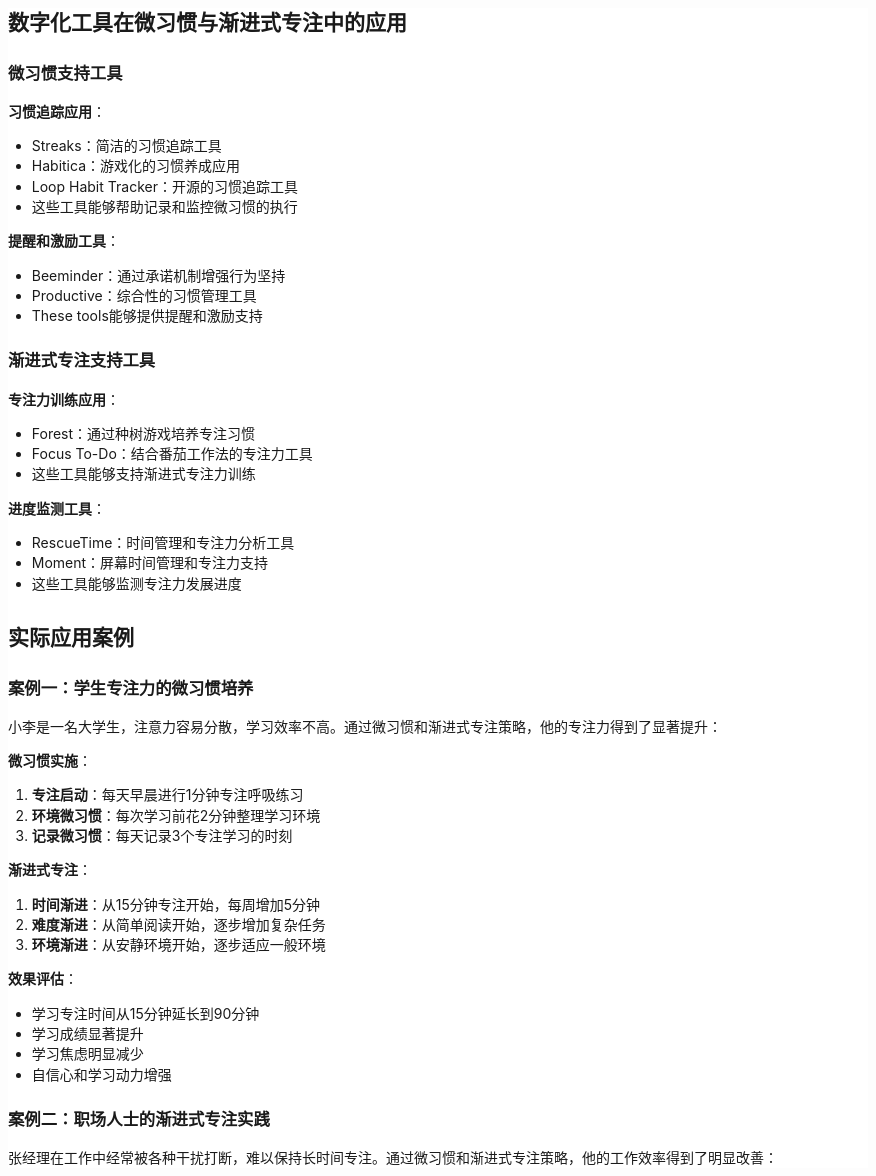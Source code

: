 ## 数字化工具在微习惯与渐进式专注中的应用

### 微习惯支持工具

**习惯追踪应用**：
- Streaks：简洁的习惯追踪工具
- Habitica：游戏化的习惯养成应用
- Loop Habit Tracker：开源的习惯追踪工具
- 这些工具能够帮助记录和监控微习惯的执行

**提醒和激励工具**：
- Beeminder：通过承诺机制增强行为坚持
- Productive：综合性的习惯管理工具
- These tools能够提供提醒和激励支持

### 渐进式专注支持工具

**专注力训练应用**：
- Forest：通过种树游戏培养专注习惯
- Focus To-Do：结合番茄工作法的专注力工具
- 这些工具能够支持渐进式专注力训练

**进度监测工具**：
- RescueTime：时间管理和专注力分析工具
- Moment：屏幕时间管理和专注力支持
- 这些工具能够监测专注力发展进度

## 实际应用案例

### 案例一：学生专注力的微习惯培养

小李是一名大学生，注意力容易分散，学习效率不高。通过微习惯和渐进式专注策略，他的专注力得到了显著提升：

**微习惯实施**：
1. **专注启动**：每天早晨进行1分钟专注呼吸练习
2. **环境微习惯**：每次学习前花2分钟整理学习环境
3. **记录微习惯**：每天记录3个专注学习的时刻

**渐进式专注**：
1. **时间渐进**：从15分钟专注开始，每周增加5分钟
2. **难度渐进**：从简单阅读开始，逐步增加复杂任务
3. **环境渐进**：从安静环境开始，逐步适应一般环境

**效果评估**：
- 学习专注时间从15分钟延长到90分钟
- 学习成绩显著提升
- 学习焦虑明显减少
- 自信心和学习动力增强

### 案例二：职场人士的渐进式专注实践

张经理在工作中经常被各种干扰打断，难以保持长时间专注。通过微习惯和渐进式专注策略，他的工作效率得到了明显改善：
